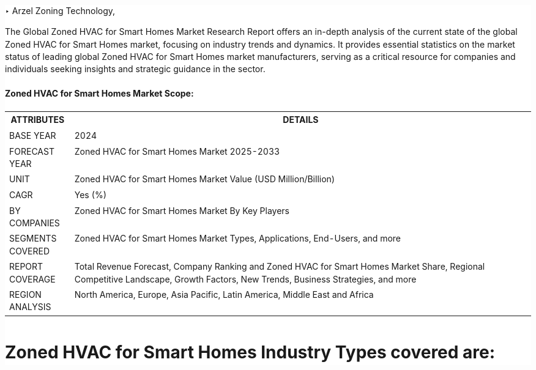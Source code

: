 ‣ Arzel Zoning Technology,

The Global Zoned HVAC for Smart Homes Market Research Report offers an in-depth analysis of the current state of the global Zoned HVAC for Smart Homes market, focusing on industry trends and dynamics. It provides essential statistics on the market status of leading global Zoned HVAC for Smart Homes market manufacturers, serving as a critical resource for companies and individuals seeking insights and strategic guidance in the sector.

<h4>Zoned HVAC for Smart Homes Market Scope:</h4>
<table>
<tr>
<th>ATTRIBUTES</th>
<th>DETAILS</th>
</tr>
<tr>
<td>BASE YEAR</td>
<td>2024</td>
</tr>
<tr>
<td>FORECAST YEAR</td>
<td>Zoned HVAC for Smart Homes Market 2025-2033</td>
</tr>
<tr>
<td>UNIT</td>
<td>Zoned HVAC for Smart Homes Market Value (USD Million/Billion)</td>
<tr>
<td>CAGR</td>
<td>Yes (%)</td>
</tr>
</tr>
<tr>
<td>BY COMPANIES</td>
<td>Zoned HVAC for Smart Homes Market By Key Players</td>
</tr>
<tr>
<td>SEGMENTS COVERED</td>
<td>Zoned HVAC for Smart Homes Market Types, Applications, End-Users, and more</td>
</tr>
<tr>
<td>REPORT COVERAGE</td>
<td>Total Revenue Forecast, Company Ranking and Zoned HVAC for Smart Homes Market Share, Regional Competitive Landscape, Growth Factors, New Trends, Business Strategies, and more</td>
</tr>
<tr>
<td>REGION ANALYSIS</td>
<td>North America, Europe, Asia Pacific, Latin America, Middle East and Africa</td>
</tr>
</table>

# <strong>Zoned HVAC for Smart Homes Industry Types covered are:</strong>
